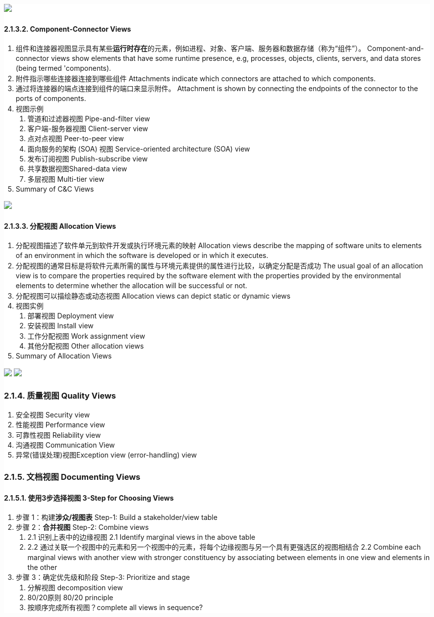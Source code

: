 ![](https://spricoder.oss-cn-shanghai.aliyuncs.com/2021-Software-System-Design/img/lec17/1.png)

#### 2.1.3.2. Component-Connector Views
1. 组件和连接器视图显示具有某些**运行时存在**的元素，例如进程、对象、客户端、服务器和数据存储（称为“组件”）。 Component-and-connector views show elements that have some runtime presence, e.g, processes, objects, clients, servers, and data stores (being termed 'components).
2. 附件指示哪些连接器连接到哪些组件 Attachments indicate which connectors are attached to which components.
3. 通过将连接器的端点连接到组件的端口来显示附件。 Attachment is shown by connecting the endpoints of the connector to the ports of components.
4. 视图示例
   1. 管道和过滤器视图 Pipe-and-filter view
   2. 客户端-服务器视图 Client-server view
   3. 点对点视图 Peer-to-peer view
   4. 面向服务的架构 (SOA) 视图 Service-oriented architecture (SOA) view
   5. 发布订阅视图 Publish-subscribe view
   6. 共享数据视图Shared-data view
   7. 多层视图 Multi-tier view
5. Summary of C&C Views

![](https://spricoder.oss-cn-shanghai.aliyuncs.com/2021-Software-System-Design/img/lec17/2.png)

#### 2.1.3.3. 分配视图 Allocation Views
1. 分配视图描述了软件单元到软件开发或执行环境元素的映射 Allocation views describe the mapping of software units to elements of an environment in which the software is developed or in which it executes.
2. 分配视图的通常目标是将软件元素所需的属性与环境元素提供的属性进行比较，以确定分配是否成功 The usual goal of an allocation view is to compare the properties required by the software element with the properties provided by the environmental elements to determine whether the allocation will be successful or not.
3. 分配视图可以描绘静态或动态视图 Allocation views can depict static or dynamic views
4. 视图实例
   1. 部署视图 Deployment view
   2. 安装视图 Install view
   3. 工作分配视图 Work assignment view
   4. 其他分配视图 Other allocation views
5. Summary of Allocation Views

![](https://spricoder.oss-cn-shanghai.aliyuncs.com/2021-Software-System-Design/img/lec17/3.png)
![](https://spricoder.oss-cn-shanghai.aliyuncs.com/2021-Software-System-Design/img/lec17/4.png)

### 2.1.4. 质量视图 Quality Views
1. 安全视图 Security view
2. 性能视图 Performance view
3. 可靠性视图 Reliability view
4. 沟通视图 Communication View
5. 异常(错误处理)视图Exception view (error-handling) view

### 2.1.5. 文档视图 Documenting Views

#### 2.1.5.1. 使用3步选择视图 3-Step for Choosing Views
1. 步骤 1：构建**涉众/视图表** Step-1: Build a stakeholder/view table
2. 步骤 2：**合并视图** Step-2: Combine views
   1. 2.1 识别上表中的边缘视图 2.1 Identify marginal views in the above table
   2. 2.2 通过关联一个视图中的元素和另一个视图中的元素，将每个边缘视图与另一个具有更强选区的视图相结合 2.2 Combine each marginal views with another view with stronger constituency by associating between elements in one view and elements in the other
3. 步骤 3：确定优先级和阶段 Step-3: Prioritize and stage
   1. 分解视图 decomposition view
   2. 80/20原则 80/20 principle
   3. 按顺序完成所有视图？complete all views in sequence?
